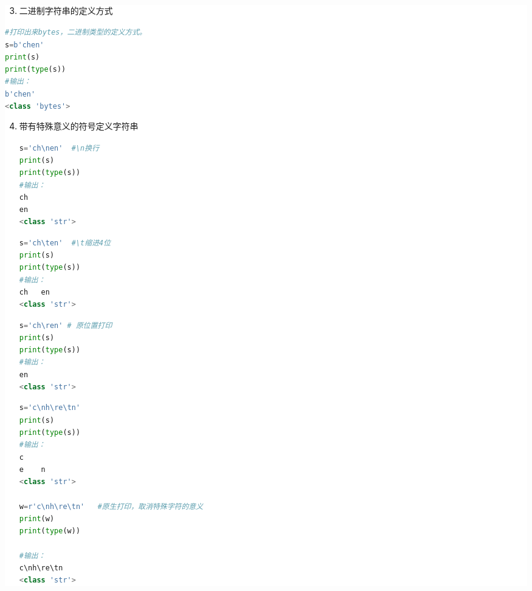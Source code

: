 ```python


```

3. 二进制字符串的定义方式

```python
#打印出来bytes，二进制类型的定义方式。
s=b'chen'
print(s)
print(type(s))
#输出：
b'chen'
<class 'bytes'>

```

4. 带有特殊意义的符号定义字符串

   ```python
   s='ch\nen'  #\n换行
   print(s)
   print(type(s))
   #输出：
   ch
   en
   <class 'str'>
   ```

   ```python
   s='ch\ten'  #\t缩进4位
   print(s)
   print(type(s))
   #输出：
   ch	en
   <class 'str'>
   ```

   ```python
   s='ch\ren' # 原位置打印
   print(s)
   print(type(s))
   #输出：
   en
   <class 'str'>
   
   ```

   ```python
   s='c\nh\re\tn'
   print(s)
   print(type(s))
   #输出：
   c
   e	n
   <class 'str'>
   
   w=r'c\nh\re\tn'   #原生打印，取消特殊字符的意义
   print(w)
   print(type(w))
   
   #输出：
   c\nh\re\tn
   <class 'str'>
   ```
